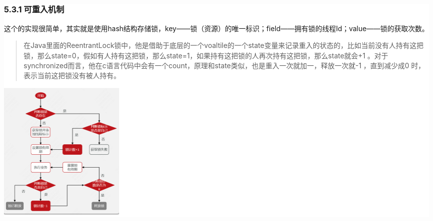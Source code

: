 

### 5.3.1 可重入机制

这个的实现很简单，其实就是使用hash结构存储锁，key——锁（资源）的唯一标识；field——拥有锁的线程Id；value——锁的获取次数。

> 在Java里面的ReentrantLock锁中，他是借助于底层的一个voaltile的一个state变量来记录重入的状态的，比如当前没有人持有这把锁，那么state=0，假如有人持有这把锁，那么state=1，如果持有这把锁的人再次持有这把锁，那么state就会+1 。对于synchronized而言，他在c语言代码中会有一个count，原理和state类似，也是重入一次就加一，释放一次就-1 ，直到减少成0 时，表示当前这把锁没有被人持有。

<img src="images/image-20230808105428067.png" alt="image-20230808105428067" style="zoom: 25%;" />

